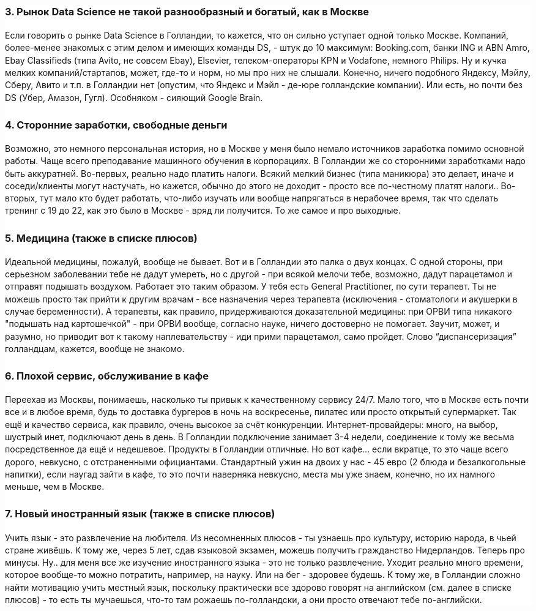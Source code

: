 ### 3. Рынок Data Science не такой разнообразный и богатый, как в Москве

Если говорить о рынке Data Science в Голландии, то кажется, что он сильно уступает одной только Москве. Компаний, более-менее знакомых с этим делом и имеющих команды DS, - штук до 10 максимум: Booking.com, банки ING и ABN Amro, Ebay Classifieds (типа Avito, не совсем Ebay), Elsevier, телеком-операторы KPN и Vodafone, немного Philips. Ну и кучка мелких компаний/стартапов, может, где-то и норм, но мы про них не слышали. Конечно, ничего подобного Яндексу, Мэйлу, Сберу, Авито и т.п. в Голландии нет (опустим, что Яндекс и Мэйл - де-юре голландские компании). Или есть, но почти без DS (Убер, Амазон, Гугл). Особняком - сияющий Google Brain.

### 4. Сторонние заработки, свободные деньги

Возможно, это немного персональная история, но в Москве у меня было немало источников заработка помимо основной работы. Чаще всего преподавание машинного обучения в корпорациях. В Голландии же со сторонними заработками надо быть аккуратней. Во-первых, реально надо платить налоги. Всякий мелкий бизнес (типа маникюра) это делает, иначе и соседи/клиенты могут настучать, но кажется, обычно до этого не доходит - просто все по-честному платят налоги.. Во-вторых, тут мало кто будет работать, что-либо изучать или вообще напрягаться в нерабочее время, так что сделать тренинг с 19 до 22, как это было в Москве - вряд ли получится. То же самое и про выходные.

### 5. Медицина (также в списке плюсов)

Идеальной медицины, пожалуй, вообще не бывает. Вот и в Голландии это палка о двух концах. С одной стороны, при серьезном заболевании тебе не дадут умереть, но с другой - при всякой мелочи тебе, возможно, дадут парацетамол и отправят подышать воздухом. Работает это таким образом. У тебя есть General Practitioner, по сути терапевт. Ты не можешь просто так прийти к другим врачам - все назначения через терапевта (исключения - стоматологи и акушерки в случае беременности). А терапевты, как правило, придерживаются доказательной медицины: при ОРВИ типа никакого "подышать над картошечкой" - при ОРВИ вообще, согласно науке, ничего достоверно не помогает. Звучит, может, и разумно, но приводит вот к такому наплевательству - иди прими парацетамол, само пройдет. Слово “диспансеризация” голландцам, кажется, вообще не знакомо.

### 6. Плохой сервис, обслуживание в кафе

Переехав из Москвы, понимаешь, насколько ты привык к качественному сервису 24/7. Мало того, что в Москве есть почти все и в любое время, будь то доставка бургеров в ночь на воскресенье, пилатес или просто открытый супермаркет. Так ещё и качество сервиса, как правило, очень высокое за счёт конкуренции. Интернет-провайдеры: много, на выбор, шустрый инет, подключают день в день. В Голландии подключение занимает 3-4 недели, соединение к тому же весьма посредственное да ещё и недешевое. Продукты в Голландии отличные. Но вот кафе… если вкратце, то это чаще всего дорого, невкусно, с отстраненными официантами. Стандартный ужин на двоих у нас - 45 евро (2 блюда и безалкогольные напитки), если наугад зайти в кафе, то это почти наверняка невкусно, места мы уже знаем, конечно, но их намного меньше, чем в Москве.

### 7. Новый иностранный язык (также в списке плюсов)

Учить язык - это развлечение на любителя. Из несомненных плюсов - ты узнаешь про культуру, историю народа, в чьей стране живёшь. К тому же, через 5 лет, сдав языковой экзамен, можешь получить гражданство Нидерландов. Теперь про минусы. Ну.. для меня все же изучение иностранного языка - это не только развлечение. Уходит реально много времени, которое вообще-то можно потратить, например, на науку. Или на бег - здоровее будешь. К тому же, в Голландии сложно найти мотивацию учить местный язык, поскольку практически все здорово говорят на английском (см. далее в списке плюсов) - то есть ты мучаешься, что-то там рожаешь по-голландски, а они просто отвечают тебе по-английски.

